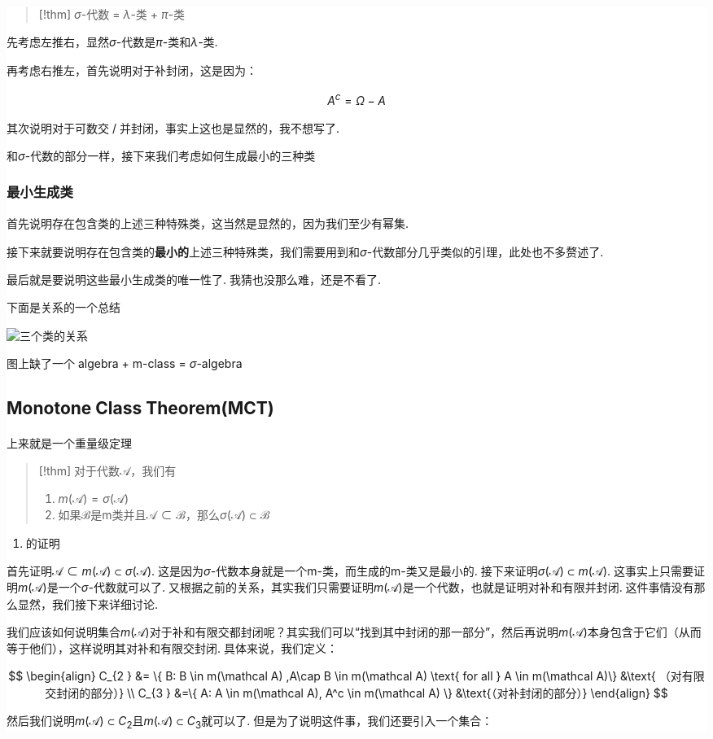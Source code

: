 > [!thm]
> $\sigma$-代数 = $\lambda$-类 + $\pi$-类

先考虑左推右，显然$\sigma$-代数是$\pi$-类和$\lambda$-类.

再考虑右推左，首先说明对于补封闭，这是因为：

$$
A^c = \Omega - A
$$

其次说明对于可数交 / 并封闭，事实上这也是显然的，我不想写了.

和$\sigma$-代数的部分一样，接下来我们考虑如何生成最小的三种类

### 最小生成类

首先说明存在包含类的上述三种特殊类，这当然是显然的，因为我们至少有幂集.

接下来就要说明存在包含类的**最小的**上述三种特殊类，我们需要用到和$\sigma$-代数部分几乎类似的引理，此处也不多赘述了.

最后就是要说明这些最小生成类的唯一性了. 我猜也没那么难，还是不看了.

下面是关系的一个总结

![三个类的关系](/images/courses/probability/sets-00.png)

图上缺了一个 algebra + m-class = $\sigma$-algebra

## Monotone Class Theorem(MCT)

上来就是一个重量级定理

> [!thm]
> 对于代数$\mathcal A$，我们有
> 1. $m(\mathcal A) = \sigma (\mathcal A)$
> 2. 如果$\mathcal B$是m类并且$\mathcal A \subset \mathcal B$，那么$\sigma(\mathcal A) \subset \mathcal B$
> 

1. 的证明

首先证明$\mathcal A \subset m(\mathcal A) \subset \sigma(\mathcal A)$. 这是因为$\sigma$-代数本身就是一个m-类，而生成的m-类又是最小的. 接下来证明$\sigma(\mathcal A) \subset m(\mathcal A)$. 这事实上只需要证明$m(\mathcal A)$是一个$\sigma$-代数就可以了. 又根据之前的关系，其实我们只需要证明$m(\mathcal A)$是一个代数，也就是证明对补和有限并封闭. 这件事情没有那么显然，我们接下来详细讨论.

我们应该如何说明集合$m(\mathcal A)$对于补和有限交都封闭呢？其实我们可以“找到其中封闭的那一部分”，然后再说明$m(\mathcal A)$本身包含于它们（从而等于他们），这样说明其对补和有限交封闭. 具体来说，我们定义：

$$
\begin{align}
C_{2  } &= \{ B: B \in m(\mathcal A) ,A\cap B \in m(\mathcal A) \text{ for all } A \in m(\mathcal A)\} &\text{  （对有限交封闭的部分）} \\
C_{3  } &=\{ A: A \in m(\mathcal A), A^c \in m(\mathcal A) \}  &\text{（对补封闭的部分）}
\end{align}
$$

然后我们说明$m(\mathcal A) \subset C_{2}$且$m(\mathcal A) \subset C_{3}$就可以了. 但是为了说明这件事，我们还要引入一个集合：
